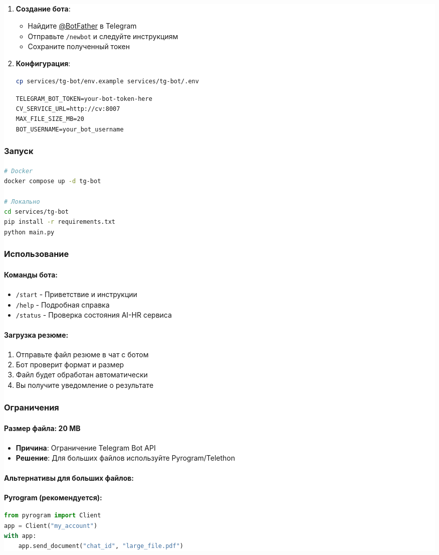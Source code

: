1. **Создание бота**:
   - Найдите [@BotFather](https://t.me/BotFather) в Telegram
   - Отправьте `/newbot` и следуйте инструкциям
   - Сохраните полученный токен

2. **Конфигурация**:
   ```bash
   cp services/tg-bot/env.example services/tg-bot/.env
   ```

   ```env
   TELEGRAM_BOT_TOKEN=your-bot-token-here
   CV_SERVICE_URL=http://cv:8007
   MAX_FILE_SIZE_MB=20
   BOT_USERNAME=your_bot_username
   ```

### Запуск

```bash
# Docker
docker compose up -d tg-bot

# Локально
cd services/tg-bot
pip install -r requirements.txt
python main.py
```

### Использование

#### Команды бота:
- `/start` - Приветствие и инструкции
- `/help` - Подробная справка
- `/status` - Проверка состояния AI-HR сервиса

#### Загрузка резюме:
1. Отправьте файл резюме в чат с ботом
2. Бот проверит формат и размер
3. Файл будет обработан автоматически
4. Вы получите уведомление о результате

### Ограничения

#### Размер файла: 20 MB
- **Причина**: Ограничение Telegram Bot API
- **Решение**: Для больших файлов используйте Pyrogram/Telethon

#### Альтернативы для больших файлов:

**Pyrogram (рекомендуется):**
```python
from pyrogram import Client
app = Client("my_account")
with app:
    app.send_document("chat_id", "large_file.pdf")
```

